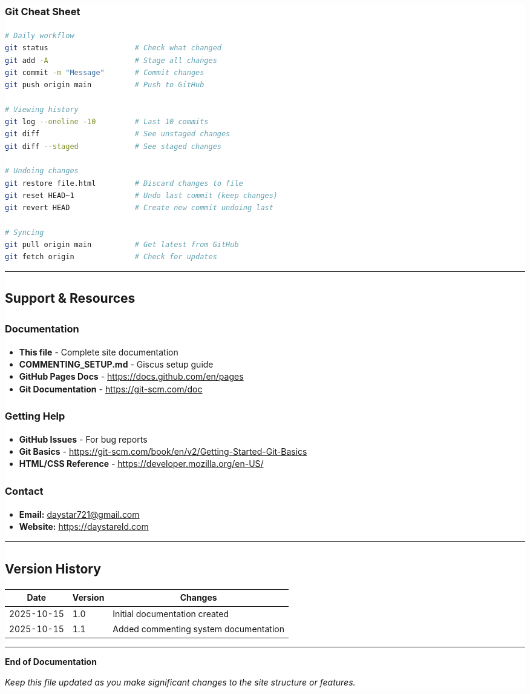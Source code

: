 ### Git Cheat Sheet

```bash
# Daily workflow
git status                    # Check what changed
git add -A                    # Stage all changes
git commit -m "Message"       # Commit changes
git push origin main          # Push to GitHub

# Viewing history
git log --oneline -10         # Last 10 commits
git diff                      # See unstaged changes
git diff --staged             # See staged changes

# Undoing changes
git restore file.html         # Discard changes to file
git reset HEAD~1              # Undo last commit (keep changes)
git revert HEAD               # Create new commit undoing last

# Syncing
git pull origin main          # Get latest from GitHub
git fetch origin              # Check for updates
```

---

## Support & Resources

### Documentation
- **This file** - Complete site documentation
- **COMMENTING_SETUP.md** - Giscus setup guide
- **GitHub Pages Docs** - https://docs.github.com/en/pages
- **Git Documentation** - https://git-scm.com/doc

### Getting Help
- **GitHub Issues** - For bug reports
- **Git Basics** - https://git-scm.com/book/en/v2/Getting-Started-Git-Basics
- **HTML/CSS Reference** - https://developer.mozilla.org/en-US/

### Contact
- **Email:** daystar721@gmail.com
- **Website:** https://daystareld.com

---

## Version History

| Date | Version | Changes |
|------|---------|---------|
| 2025-10-15 | 1.0 | Initial documentation created |
| 2025-10-15 | 1.1 | Added commenting system documentation |

---

**End of Documentation**

*Keep this file updated as you make significant changes to the site structure or features.*

